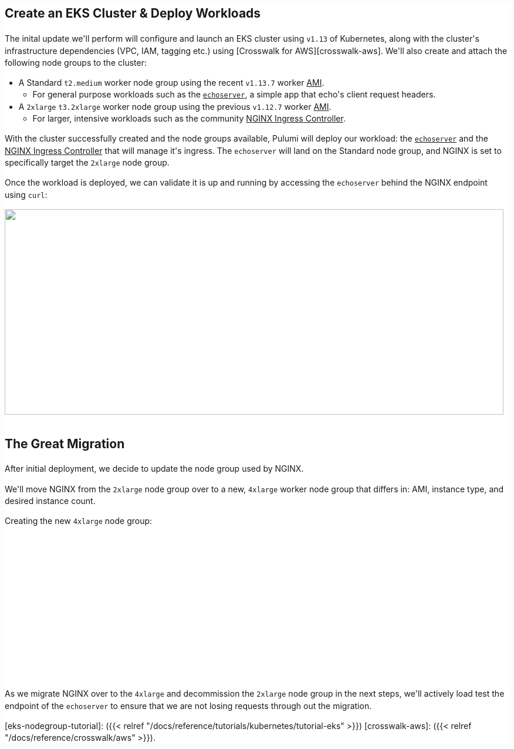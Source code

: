 ## Create an EKS Cluster & Deploy Workloads

The inital update we'll perform will configure and launch an EKS cluster using
`v1.13` of Kubernetes, along with the cluster's infrastructure dependencies
(VPC, IAM, tagging etc.) using [Crosswalk for AWS][crosswalk-aws]. We'll also
create and attach the following node groups to the cluster:

* A Standard `t2.medium` worker node group using the recent `v1.13.7` worker [AMI][eks-amis].
	* For general purpose workloads such as the [`echoserver`][echoserver],
    a simple app that echo's client request headers.
* A `2xlarge` `t3.2xlarge` worker node group using the previous `v1.12.7` worker [AMI][eks-amis].
	* For larger, intensive workloads such as the community [NGINX Ingress Controller][ingress-nginx].

With the cluster successfully created and the node groups available, Pulumi
will deploy our workload: the [`echoserver`][echoserver] and the [NGINX Ingress Controller][ingress-nginx] that will manage it's ingress.
The `echoserver` will land on the Standard node group, and NGINX is set
to specifically target the `2xlarge` node group.

Once the workload is deployed, we can validate it is up and running by accessing
the `echoserver` behind the NGINX endpoint using `curl`:

<img style="max-width:none; height: 350px; width: 850px;" src="k8s-cluster-workload.gif"/>

## The Great Migration

After initial deployment, we decide to update the node group used by NGINX.

We'll move NGINX from the `2xlarge` node group over to a new, `4xlarge` worker
node group that differs in: AMI, instance type, and desired instance count.

Creating the new `4xlarge` node group:

<p align="center"><img src="ng-4xlarge.svg" width="650"/></p>

As we migrate NGINX over to the `4xlarge` and decommission the `2xlarge` node
group in the next steps, we'll actively load test the endpoint of the
`echoserver` to ensure that we are not losing requests through out the migration.


[eks-amis]: https://docs.aws.amazon.com/eks/latest/userguide/eks-optimized-ami.html
[ingress-nginx]: https://github.com/kubernetes/ingress-nginx
[echoserver]: https://github.com/kubernetes-retired/contrib/blob/master/ingress/echoheaders/echo-app.yaml
[pod-lifecycle]: https://kubernetes.io/docs/concepts/workloads/pods/pod/#termination-of-pods
[eks-nodegroup-tutorial]: ({{< relref "/docs/reference/tutorials/kubernetes/tutorial-eks" >}})
[crosswalk-aws]: ({{< relref "/docs/reference/crosswalk/aws" >}}).